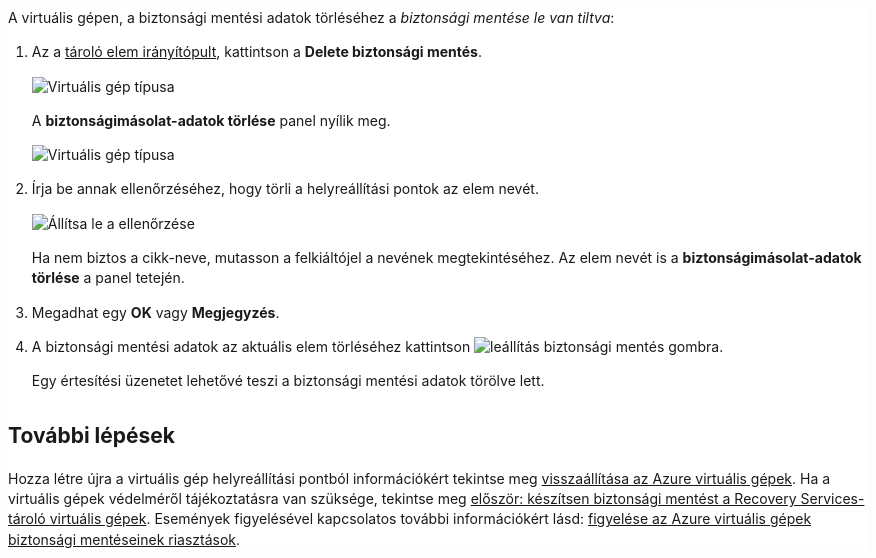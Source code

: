 A virtuális gépen, a biztonsági mentési adatok törléséhez a *biztonsági mentése le van tiltva*:

1. Az a [tároló elem irányítópult](backup-azure-manage-vms.md#open-a-vault-item-dashboard), kattintson a **Delete biztonsági mentés**.

    ![Virtuális gép típusa](./media/backup-azure-manage-vms/delete-backup-buttom.png)

    A **biztonságimásolat-adatok törlése** panel nyílik meg.

    ![Virtuális gép típusa](./media/backup-azure-manage-vms/delete-backup-blade.png)
2. Írja be annak ellenőrzéséhez, hogy törli a helyreállítási pontok az elem nevét.

    ![Állítsa le a ellenőrzése](./media/backup-azure-manage-vms/item-verification-box.png)

    Ha nem biztos a cikk-neve, mutasson a felkiáltójel a nevének megtekintéséhez. Az elem nevét is a **biztonságimásolat-adatok törlése** a panel tetején.
3. Megadhat egy **OK** vagy **Megjegyzés**.
4. A biztonsági mentési adatok az aktuális elem törléséhez kattintson ![leállítás biztonsági mentés gombra.](./media/backup-azure-manage-vms/delete-button.png)

    Egy értesítési üzenetet lehetővé teszi a biztonsági mentési adatok törölve lett.

## <a name="next-steps"></a>További lépések
Hozza létre újra a virtuális gép helyreállítási pontból információkért tekintse meg [visszaállítása az Azure virtuális gépek](backup-azure-arm-restore-vms.md). Ha a virtuális gépek védelméről tájékoztatásra van szüksége, tekintse meg [először: készítsen biztonsági mentést a Recovery Services-tároló virtuális gépek](backup-azure-vms-first-look-arm.md). Események figyelésével kapcsolatos további információkért lásd: [figyelése az Azure virtuális gépek biztonsági mentéseinek riasztások](backup-azure-monitor-vms.md).
